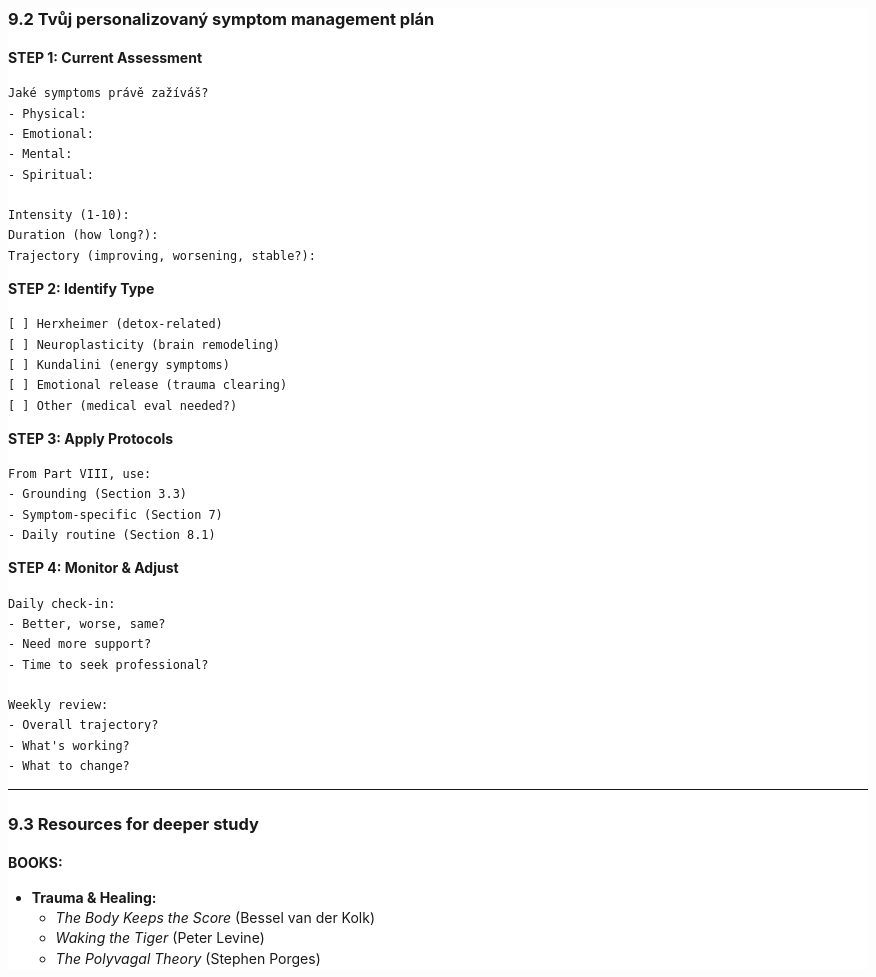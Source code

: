 ### 9.2 Tvůj personalizovaný symptom management plán

**STEP 1: Current Assessment**
```
Jaké symptoms právě zažíváš?
- Physical:
- Emotional:
- Mental:
- Spiritual:

Intensity (1-10):
Duration (how long?):
Trajectory (improving, worsening, stable?):
```

**STEP 2: Identify Type**
```
[ ] Herxheimer (detox-related)
[ ] Neuroplasticity (brain remodeling)
[ ] Kundalini (energy symptoms)
[ ] Emotional release (trauma clearing)
[ ] Other (medical eval needed?)
```

**STEP 3: Apply Protocols**
```
From Part VIII, use:
- Grounding (Section 3.3)
- Symptom-specific (Section 7)
- Daily routine (Section 8.1)
```

**STEP 4: Monitor & Adjust**
```
Daily check-in:
- Better, worse, same?
- Need more support?
- Time to seek professional?

Weekly review:
- Overall trajectory?
- What's working?
- What to change?
```

---

### 9.3 Resources for deeper study

**BOOKS:**
- **Trauma & Healing:**
  - *The Body Keeps the Score* (Bessel van der Kolk)
  - *Waking the Tiger* (Peter Levine)
  - *The Polyvagal Theory* (Stephen Porges)

